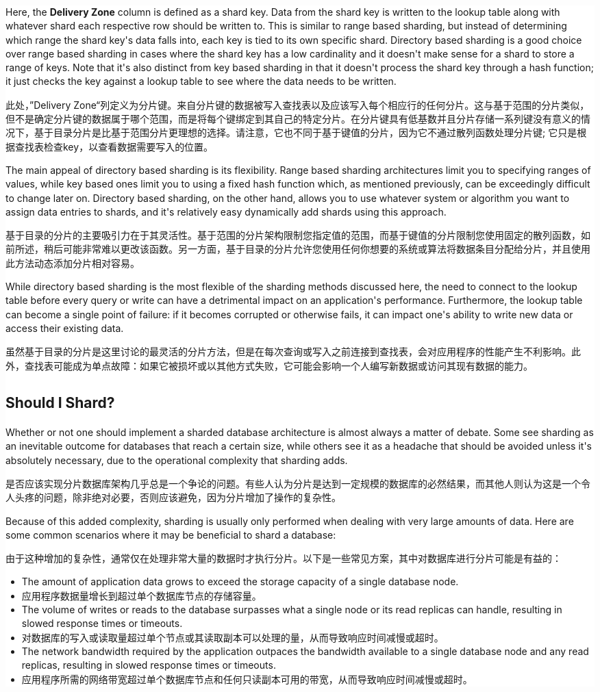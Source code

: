 Here, the **Delivery Zone** column is defined as a shard key. Data from the shard key is written to the lookup table along with whatever shard each respective row should be written to. This is similar to range based sharding, but instead of determining which range the shard key's data falls into, each key is tied to its own specific shard. Directory based sharding is a good choice over range based sharding in cases where the shard key has a low cardinality and it doesn't make sense for a shard to store a range of keys. Note that it's also distinct from key based sharding in that it doesn't process the shard key through a hash function; it just checks the key against a lookup table to see where the data needs to be written.

此处，”Delivery Zone“列定义为分片键。来自分片键的数据被写入查找表以及应该写入每个相应行的任何分片。这与基于范围的分片类似，但不是确定分片键的数据属于哪个范围，而是将每个键绑定到其自己的特定分片。在分片键具有低基数并且分片存储一系列键没有意义的情况下，基于目录分片是比基于范围分片更理想的选择。请注意，它也不同于基于键值的分片，因为它不通过散列函数处理分片键; 它只是根据查找表检查key，以查看数据需要写入的位置。

The main appeal of directory based sharding is its flexibility. Range based sharding architectures limit you to specifying ranges of values, while key based ones limit you to using a fixed hash function which, as mentioned previously, can be exceedingly difficult to change later on. Directory based sharding, on the other hand, allows you to use whatever system or algorithm you want to assign data entries to shards, and it's relatively easy dynamically add shards using this approach.

基于目录的分片的主要吸引力在于其灵活性。基于范围的分片架构限制您指定值的范围，而基于键值的分片限制您使用固定的散列函数，如前所述，稍后可能非常难以更改该函数。另一方面，基于目录的分片允许您使用任何你想要的系统或算法将数据条目分配给分片，并且使用此方法动态添加分片相对容易。

While directory based sharding is the most flexible of the sharding methods discussed here, the need to connect to the lookup table before every query or write can have a detrimental impact on an application's performance. Furthermore, the lookup table can become a single point of failure: if it becomes corrupted or otherwise fails, it can impact one's ability to write new data or access their existing data.

虽然基于目录的分片是这里讨论的最灵活的分片方法，但是在每次查询或写入之前连接到查找表，会对应用程序的性能产生不利影响。此外，查找表可能成为单点故障：如果它被损坏或以其他方式失败，它可能会影响一个人编写新数据或访问其现有数据的能力。



## Should I Shard?

Whether or not one should implement a sharded database architecture is almost always a matter of debate. Some see sharding as an inevitable outcome for databases that reach a certain size, while others see it as a headache that should be avoided unless it's absolutely necessary, due to the operational complexity that sharding adds.

是否应该实现分片数据库架构几乎总是一个争论的问题。有些人认为分片是达到一定规模的数据库的必然结果，而其他人则认为这是一个令人头疼的问题，除非绝对必要，否则应该避免，因为分片增加了操作的复杂性。

Because of this added complexity, sharding is usually only performed when dealing with very large amounts of data. Here are some common scenarios where it may be beneficial to shard a database:

由于这种增加的复杂性，通常仅在处理非常大量的数据时才执行分片。以下是一些常见方案，其中对数据库进行分片可能是有益的：

- The amount of application data grows to exceed the storage capacity of a single database node.
- 应用程序数据量增长到超过单个数据库节点的存储容量。
- The volume of writes or reads to the database surpasses what a single node or its read replicas can handle, resulting in slowed response times or timeouts.
- 对数据库的写入或读取量超过单个节点或其读取副本可以处理的量，从而导致响应时间减慢或超时。
- The network bandwidth required by the application outpaces the bandwidth available to a single database node and any read replicas, resulting in slowed response times or timeouts.
- 应用程序所需的网络带宽超过单个数据库节点和任何只读副本可用的带宽，从而导致响应时间减慢或超时。
